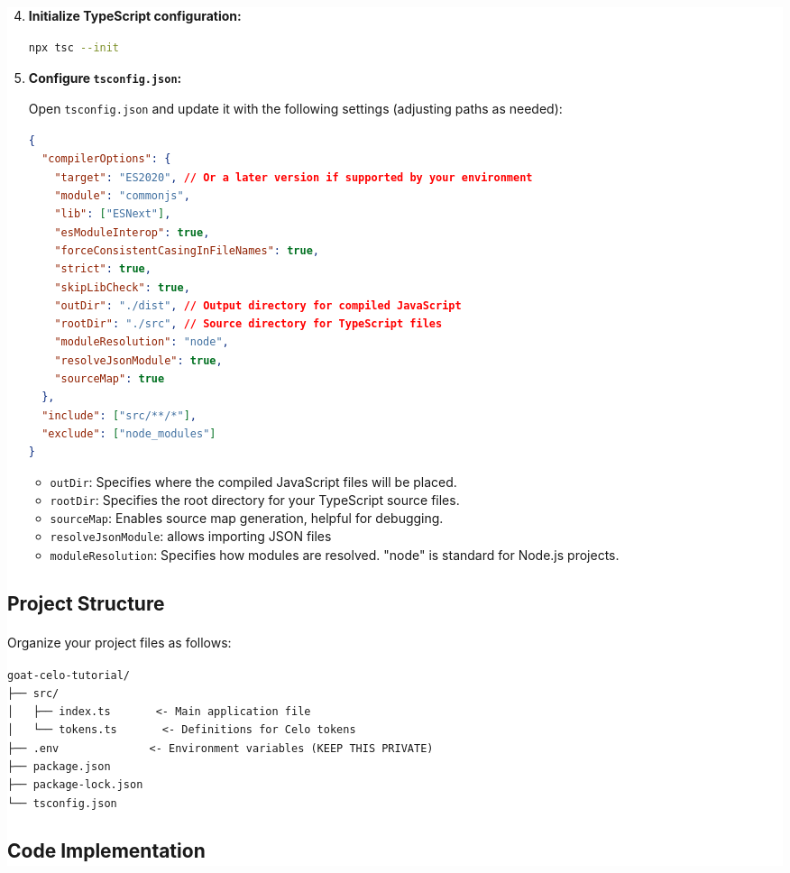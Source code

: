4.  **Initialize TypeScript configuration:**

    ```bash
    npx tsc --init
    ```

5.  **Configure `tsconfig.json`:**

    Open `tsconfig.json` and update it with the following settings (adjusting paths as needed):

    ```json
    {
      "compilerOptions": {
        "target": "ES2020", // Or a later version if supported by your environment
        "module": "commonjs",
        "lib": ["ESNext"],
        "esModuleInterop": true,
        "forceConsistentCasingInFileNames": true,
        "strict": true,
        "skipLibCheck": true,
        "outDir": "./dist", // Output directory for compiled JavaScript
        "rootDir": "./src", // Source directory for TypeScript files
        "moduleResolution": "node",
        "resolveJsonModule": true,
        "sourceMap": true
      },
      "include": ["src/**/*"],
      "exclude": ["node_modules"]
    }
    ```

    - `outDir`: Specifies where the compiled JavaScript files will be placed.
    - `rootDir`: Specifies the root directory for your TypeScript source files.
    - `sourceMap`: Enables source map generation, helpful for debugging.
    - `resolveJsonModule`: allows importing JSON files
    - `moduleResolution`: Specifies how modules are resolved. "node" is standard for Node.js projects.

## Project Structure

Organize your project files as follows:

```text
goat-celo-tutorial/
├── src/
│   ├── index.ts       <- Main application file
│   └── tokens.ts       <- Definitions for Celo tokens
├── .env              <- Environment variables (KEEP THIS PRIVATE)
├── package.json
├── package-lock.json
└── tsconfig.json
```

## Code Implementation
